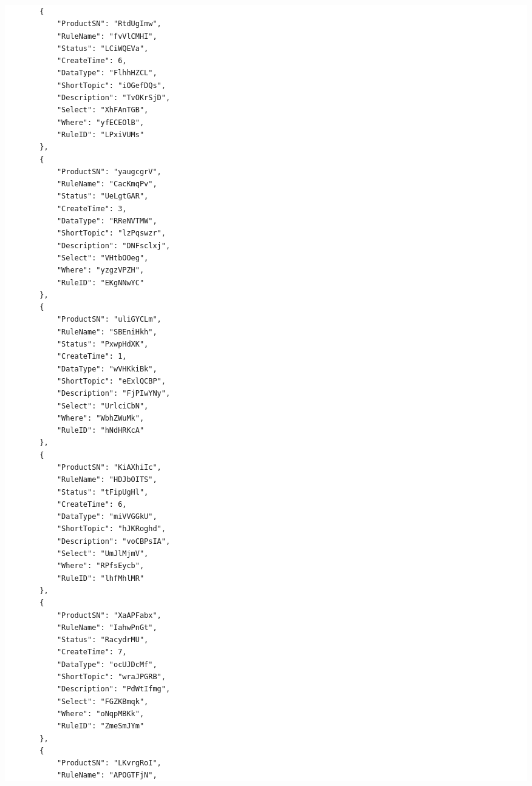 ```
        {
            "ProductSN": "RtdUgImw",
            "RuleName": "fvVlCMHI",
            "Status": "LCiWQEVa",
            "CreateTime": 6,
            "DataType": "FlhhHZCL",
            "ShortTopic": "iOGefDQs",
            "Description": "TvOKrSjD",
            "Select": "XhFAnTGB",
            "Where": "yfECEOlB",
            "RuleID": "LPxiVUMs"
        },
        {
            "ProductSN": "yaugcgrV",
            "RuleName": "CacKmqPv",
            "Status": "UeLgtGAR",
            "CreateTime": 3,
            "DataType": "RReNVTMW",
            "ShortTopic": "lzPqswzr",
            "Description": "DNFsclxj",
            "Select": "VHtbOOeg",
            "Where": "yzgzVPZH",
            "RuleID": "EKgNNwYC"
        },
        {
            "ProductSN": "uliGYCLm",
            "RuleName": "SBEniHkh",
            "Status": "PxwpHdXK",
            "CreateTime": 1,
            "DataType": "wVHKkiBk",
            "ShortTopic": "eExlQCBP",
            "Description": "FjPIwYNy",
            "Select": "UrlciCbN",
            "Where": "WbhZWuMk",
            "RuleID": "hNdHRKcA"
        },
        {
            "ProductSN": "KiAXhiIc",
            "RuleName": "HDJbOITS",
            "Status": "tFipUgHl",
            "CreateTime": 6,
            "DataType": "miVVGGkU",
            "ShortTopic": "hJKRoghd",
            "Description": "voCBPsIA",
            "Select": "UmJlMjmV",
            "Where": "RPfsEycb",
            "RuleID": "lhfMhlMR"
        },
        {
            "ProductSN": "XaAPFabx",
            "RuleName": "IahwPnGt",
            "Status": "RacydrMU",
            "CreateTime": 7,
            "DataType": "ocUJDcMf",
            "ShortTopic": "wraJPGRB",
            "Description": "PdWtIfmg",
            "Select": "FGZKBmqk",
            "Where": "oNqpMBKk",
            "RuleID": "ZmeSmJYm"
        },
        {
            "ProductSN": "LKvrgRoI",
            "RuleName": "APOGTFjN",
```